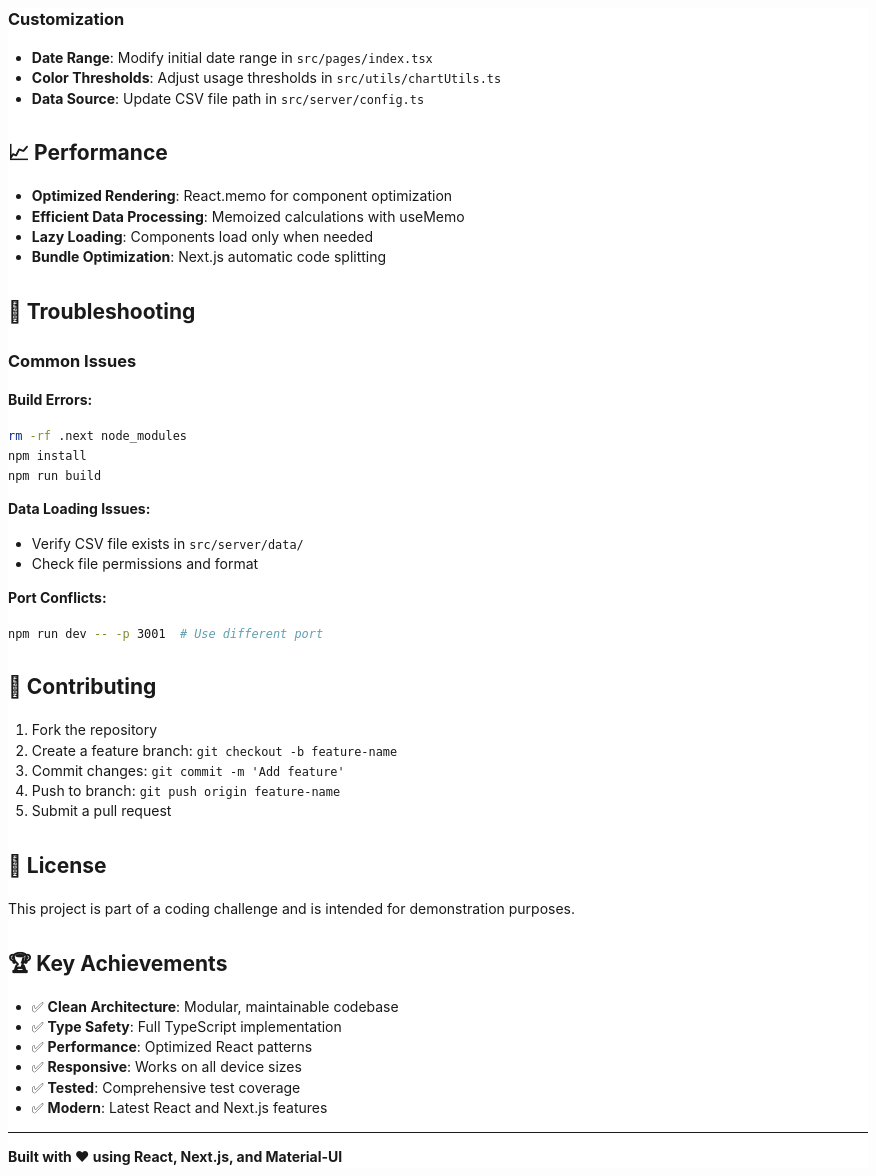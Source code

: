 ### Customization
- **Date Range**: Modify initial date range in `src/pages/index.tsx`
- **Color Thresholds**: Adjust usage thresholds in `src/utils/chartUtils.ts`
- **Data Source**: Update CSV file path in `src/server/config.ts`

## 📈 Performance

- **Optimized Rendering**: React.memo for component optimization
- **Efficient Data Processing**: Memoized calculations with useMemo
- **Lazy Loading**: Components load only when needed
- **Bundle Optimization**: Next.js automatic code splitting

## 🐛 Troubleshooting

### Common Issues

**Build Errors:**
```bash
rm -rf .next node_modules
npm install
npm run build
```

**Data Loading Issues:**
- Verify CSV file exists in `src/server/data/`
- Check file permissions and format

**Port Conflicts:**
```bash
npm run dev -- -p 3001  # Use different port
```

## 🤝 Contributing

1. Fork the repository
2. Create a feature branch: `git checkout -b feature-name`
3. Commit changes: `git commit -m 'Add feature'`
4. Push to branch: `git push origin feature-name`
5. Submit a pull request

## 📝 License

This project is part of a coding challenge and is intended for demonstration purposes.

## 🏆 Key Achievements

- ✅ **Clean Architecture**: Modular, maintainable codebase
- ✅ **Type Safety**: Full TypeScript implementation
- ✅ **Performance**: Optimized React patterns
- ✅ **Responsive**: Works on all device sizes
- ✅ **Tested**: Comprehensive test coverage
- ✅ **Modern**: Latest React and Next.js features

---

**Built with ❤️ using React, Next.js, and Material-UI**